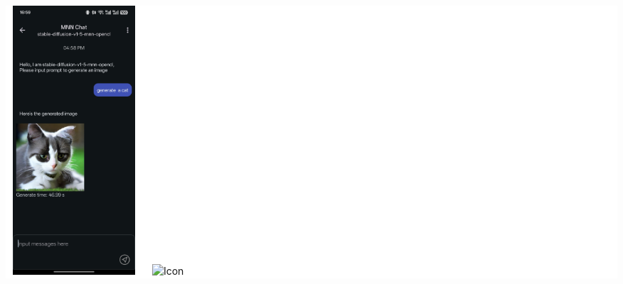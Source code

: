   <img width="20%" alt="Icon" src="./assets/image_diffusion.jpg" style="margin: 0 10px;">
  <img width="20%" alt="Icon" src="./assets/image_sound.jpg" style="margin: 0 10px;">